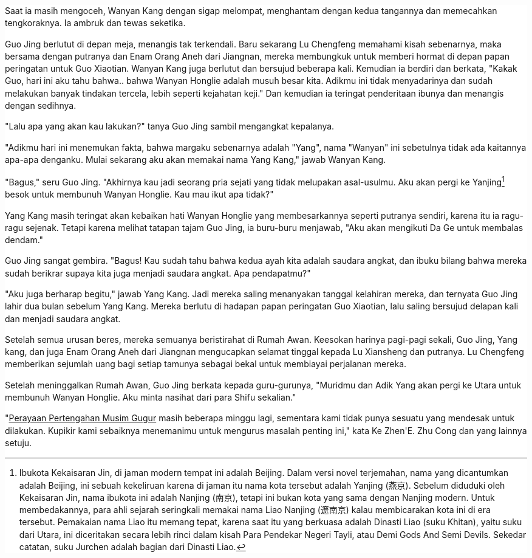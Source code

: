 Saat ia masih mengoceh, Wanyan Kang dengan sigap melompat, menghantam dengan kedua tangannya dan memecahkan tengkoraknya. 
Ia ambruk dan tewas seketika.

Guo Jing berlutut di depan meja, menangis tak terkendali. Baru sekarang Lu Chengfeng memahami kisah sebenarnya, 
maka bersama dengan putranya dan Enam Orang Aneh dari Jiangnan, mereka membungkuk untuk memberi hormat di depan 
papan peringatan untuk Guo Xiaotian. Wanyan Kang juga berlutut dan bersujud beberapa kali. Kemudian ia berdiri 
dan berkata, "Kakak Guo, hari ini aku tahu bahwa.. bahwa Wanyan Honglie adalah musuh besar kita. Adikmu ini tidak 
menyadarinya dan sudah melakukan banyak tindakan tercela, lebih seperti kejahatan keji." Dan kemudian ia teringat 
penderitaan ibunya dan menangis dengan sedihnya.

"Lalu apa yang akan kau lakukan?" tanya Guo Jing sambil mengangkat kepalanya.

"Adikmu hari ini menemukan fakta, bahwa margaku sebenarnya adalah "Yang", nama "Wanyan" ini sebetulnya tidak ada
kaitannya apa-apa denganku. Mulai sekarang aku akan memakai nama Yang Kang," jawab Wanyan Kang.

"Bagus," seru Guo Jing. "Akhirnya kau jadi seorang pria sejati yang tidak melupakan asal-usulmu. Aku akan pergi 
ke Yanjing[^nama-ibukota] besok untuk membunuh Wanyan Honglie. Kau mau ikut apa tidak?"

Yang Kang masih teringat akan kebaikan hati Wanyan Honglie yang membesarkannya seperti putranya sendiri, karena itu
ia ragu-ragu sejenak. Tetapi karena melihat tatapan tajam Guo Jing, ia buru-buru menjawab, "Aku akan mengikuti
Da Ge untuk membalas dendam."

Guo Jing sangat gembira. "Bagus! Kau sudah tahu bahwa kedua ayah kita adalah saudara angkat, dan ibuku bilang bahwa
mereka sudah berikrar supaya kita juga menjadi saudara angkat. Apa pendapatmu?"

"Aku juga berharap begitu," jawab Yang Kang. Jadi mereka saling menanyakan tanggal kelahiran mereka, dan ternyata
Guo Jing lahir dua bulan sebelum Yang Kang. Mereka berlutu di hadapan papan peringatan Guo Xiaotian, lalu saling
bersujud delapan kali dan menjadi saudara angkat.

Setelah semua urusan beres, mereka semuanya beristirahat di Rumah Awan. Keesokan harinya pagi-pagi sekali, Guo Jing,
Yang kang, dan juga Enam Orang Aneh dari Jiangnan mengucapkan selamat tinggal kepada Lu Xiansheng dan putranya.
Lu Chengfeng memberikan sejumlah uang bagi setiap tamunya sebagai bekal untuk membiayai perjalanan mereka.

Setelah meninggalkan Rumah Awan, Guo Jing berkata kepada guru-gurunya, "Muridmu dan Adik Yang akan pergi ke Utara
untuk membunuh Wanyan Honglie. Aku minta nasihat dari para Shifu sekalian."

"[Perayaan Pertengahan Musim Gugur](referensi-karakter.md#zhongqiu-jie "Zhong Qiu Jie (中秋节), perayaan tradisional masyarakat Tionghoa, yang di Indonesia lebih dikenal sebagai Tiong Chiu Chie, dan ditandai dengan berbagi Kue Bulan atau Tiong Chiu Pia.") masih beberapa minggu lagi, sementara kami tidak punya sesuatu yang mendesak untuk dilakukan. Kupikir kami 
sebaiknya menemanimu untuk mengurus masalah penting ini," kata Ke Zhen'E. Zhu Cong dan yang lainnya setuju.


[^kungfu-ortodoks]: Yang dimaksud 'Ortodoks' dalam konteks ini adalah ilmu dari aliran 'lurus', yang dianggap 'bersih', atau lebih tepatnya 'aliran putih'. Sebaliknya _bukan ortodoks_ maksudnya adalah _aliran sesat_. Sebetulnya hal ini tidak ada kaitannya secara langsung dengan ortodoksi, hanya sebuah cara untuk mengatakan bahwa yang "aneh" itu adalah _sesat_, tanpa harus terdengar tidak sopan.
[^nama-ibukota]: Ibukota Kekaisaran Jin, di jaman modern tempat ini adalah Beijing. Dalam versi novel terjemahan, nama yang dicantumkan adalah Beijing, ini sebuah kekeliruan karena di jaman itu nama kota tersebut adalah Yanjing (燕京). Sebelum diduduki oleh Kekaisaran Jin, nama ibukota ini adalah Nanjing (南京), tetapi ini bukan kota yang sama dengan Nanjing modern. Untuk membedakannya, para ahli sejarah seringkali memakai nama Liao Nanjing (遼南京) kalau membicarakan kota ini di era tersebut. Pemakaian nama Liao itu memang tepat, karena saat itu yang berkuasa adalah Dinasti Liao (suku Khitan), yaitu suku dari Utara, ini diceritakan secara lebih rinci dalam kisah Para Pendekar Negeri Tayli, atau Demi Gods And Semi Devils. Sekedar catatan, suku Jurchen adalah bagian dari Dinasti Liao.
[^papan-peringatan]: Sebuah papan yang biasa diletakkan di meja untuk mengenang orang yang sudah meninggal. Untuk mengenang ayah Guo Jing, Guo Xiaotian, Zhu Cong menulis 'Guo Yishi Xiaotian zhi Ling Wei' (郭义士嘯天之灵位).
[^zhong-yuan]: Yang dimaksud dengan 'Dataran Tengah' atau Zhong Yuan (中原) adalah wilayah di sekitar Sungai Yangtze, yang memang terletak di tengah-tengah wilayah Tiongkok. Dari generasi ke generasi wilayah ini dipakai sebagai acuan untuk menggambarkan tempat asal dari masyarakat Tionghoa secara keseluruhan. Istilah ini masih dipakai hingga saat ini, tetapi yang dimaksud dengan _Mainland China_ bagi masyarakat modern tentunya jauh lebih luas dari sekedar areal di sekitar Sungai Yangtze.
[^sastra]: Wen (文) berarti ilmu sastra, atau pengetahuan tertulis. Cara 'halus' yang dimaksud Huang Rong adalah ini.
[^silat]: Wu (武) berarti ilmu perang, bela diri, kungfu, alias berkelahi. Ini cara keras yang dimaksud Huang Rong.